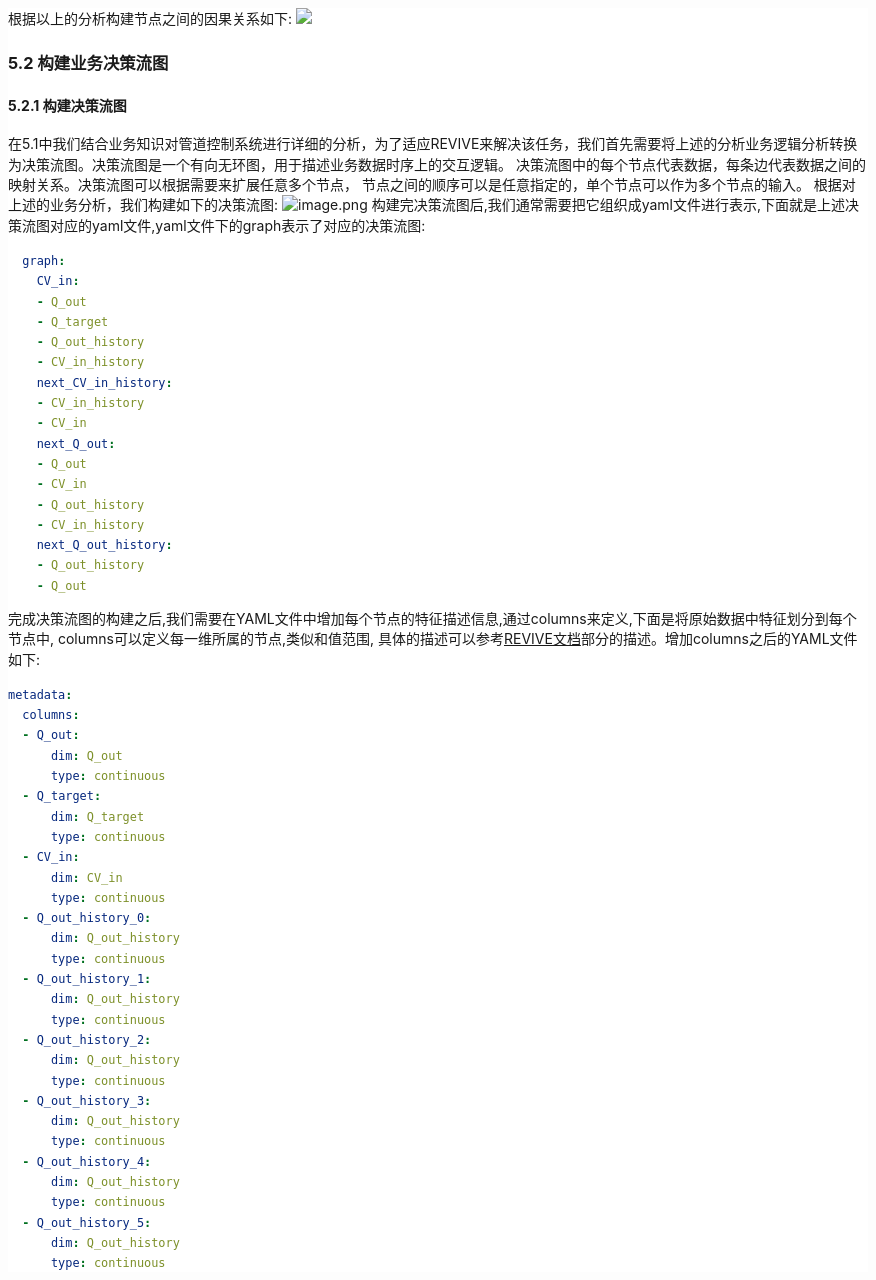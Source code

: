根据以上的分析构建节点之间的因果关系如下:
![](https://cdn.nlark.com/yuque/0/2024/jpeg/12763465/1711766410296-36c0c149-62b5-4b3a-ad0d-5c407506cfa2.jpeg)

### 5.2 构建业务决策流图
#### 5.2.1 构建决策流图
在5.1中我们结合业务知识对管道控制系统进行详细的分析，为了适应REVIVE来解决该任务，我们首先需要将上述的分析业务逻辑分析转换为决策流图。决策流图是一个有向无环图，用于描述业务数据时序上的交互逻辑。 决策流图中的每个节点代表数据，每条边代表数据之间的映射关系。决策流图可以根据需要来扩展任意多个节点， 节点之间的顺序可以是任意指定的，单个节点可以作为多个节点的输入。
根据对上述的业务分析，我们构建如下的决策流图:
![image.png](https://cdn.nlark.com/yuque/0/2024/png/12763465/1711767389782-2275df87-2c62-4f2d-86d2-853ce277c777.png#averageHue=%23fdfaf6&clientId=u34b9cf3a-53d6-4&from=paste&height=622&id=ucc03d772&originHeight=1026&originWidth=2057&originalType=binary&ratio=1.6500000953674316&rotation=0&showTitle=false&size=147186&status=done&style=none&taskId=u68cfb1a6-f78e-485c-9cfc-16cc4a218c6&title=&width=1246.666594611278)
构建完决策流图后,我们通常需要把它组织成yaml文件进行表示,下面就是上述决策流图对应的yaml文件,yaml文件下的graph表示了对应的决策流图:
```yaml
  graph:
    CV_in:
    - Q_out
    - Q_target
    - Q_out_history
    - CV_in_history
    next_CV_in_history:
    - CV_in_history
    - CV_in
    next_Q_out:
    - Q_out
    - CV_in
    - Q_out_history
    - CV_in_history
    next_Q_out_history:
    - Q_out_history
    - Q_out
```
完成决策流图的构建之后,我们需要在YAML文件中增加每个节点的特征描述信息,通过columns来定义,下面是将原始数据中特征划分到每个节点中, columns可以定义每一维所属的节点,类似和值范围, 具体的描述可以参考[REVIVE文档](https://revive.cn/help/polixir-revive-sdk-pro/html_cn/tutorial/data_preparation_cn.html)部分的描述。增加columns之后的YAML文件如下:
```yaml
metadata:
  columns:
  - Q_out:
      dim: Q_out
      type: continuous
  - Q_target:
      dim: Q_target
      type: continuous
  - CV_in:
      dim: CV_in
      type: continuous
  - Q_out_history_0:
      dim: Q_out_history
      type: continuous
  - Q_out_history_1:
      dim: Q_out_history
      type: continuous
  - Q_out_history_2:
      dim: Q_out_history
      type: continuous
  - Q_out_history_3:
      dim: Q_out_history
      type: continuous
  - Q_out_history_4:
      dim: Q_out_history
      type: continuous
  - Q_out_history_5:
      dim: Q_out_history
      type: continuous
```